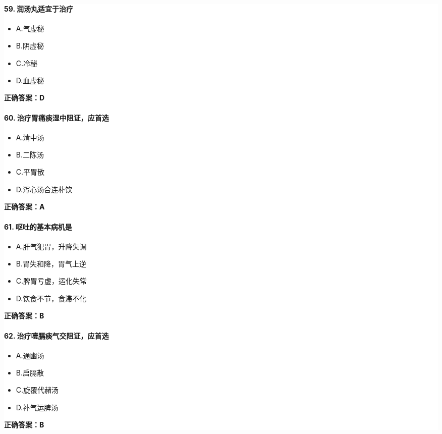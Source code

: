 





#### 59. 润汤丸适宜于治疗

* A.气虚秘

* B.阴虚秘

* C.冷秘

* D.血虚秘

**正确答案：D**







#### 60. 治疗胃痛痰湿中阻证，应首选

* A.清中汤

* B.二陈汤

* C.平胃散

* D.泻心汤合连朴饮

**正确答案：A**







#### 61. 呕吐的基本病机是

* A.肝气犯胃，升降失调

* B.胃失和降，胃气上逆

* C.脾胃亏虚，运化失常

* D.饮食不节，食滞不化

**正确答案：B**







#### 62. 治疗噎膈痰气交阻证，应首选

* A.通幽汤

* B.启膈散

* C.旋覆代赭汤

* D.补气运脾汤

**正确答案：B**
